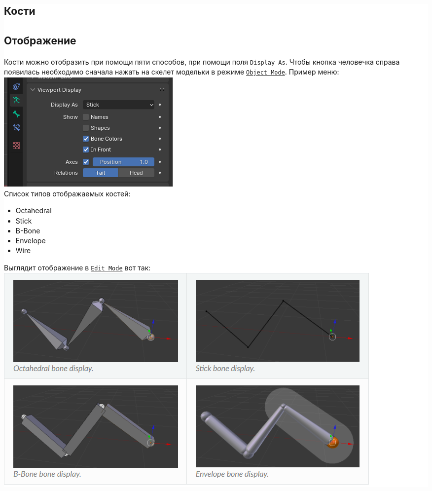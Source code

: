 ## Кости
## Отображение
Кости можно отобразить при помощи пяти способов, при помощи поля `Display As`. Чтобы кнопка человечка справа появилась необходимо сначала нажать на скелет модельки в режиме [`Object Mode`](#режимы-blender). Пример меню:  
![Blender ViewportDisplay Bone Example](/images/blender_viewport_display_bone_example.png)  
Список типов отображаемых костей:
* Octahedral
* Stick
* B-Bone
* Envelope
* Wire

Выглядит отображение в [`Edit Mode`](#режимы-blender) вот так:  
![Blender Types Displayer Bones Example](/images/blender_types_displayed_bones_example.png)
